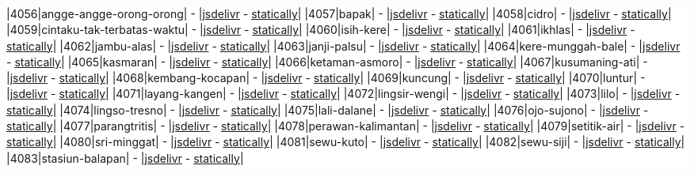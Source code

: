 |4056|angge-angge-orong-orong| - |[jsdelivr](https://cdn.jsdelivr.net/gh/dbchord/c8-1-3/1-5000/4001-4500/angge-angge-orong-orong.png) - [statically](https://cdn.statically.io/gh/dbchord/c8-1-3/i/1-5000/4001-4500/angge-angge-orong-orong.png)|
|4057|bapak| - |[jsdelivr](https://cdn.jsdelivr.net/gh/dbchord/c8-1-3/1-5000/4001-4500/bapak.png) - [statically](https://cdn.statically.io/gh/dbchord/c8-1-3/i/1-5000/4001-4500/bapak.png)|
|4058|cidro| - |[jsdelivr](https://cdn.jsdelivr.net/gh/dbchord/c8-1-3/1-5000/4001-4500/cidro.png) - [statically](https://cdn.statically.io/gh/dbchord/c8-1-3/i/1-5000/4001-4500/cidro.png)|
|4059|cintaku-tak-terbatas-waktu| - |[jsdelivr](https://cdn.jsdelivr.net/gh/dbchord/c8-1-3/1-5000/4001-4500/cintaku-tak-terbatas-waktu.png) - [statically](https://cdn.statically.io/gh/dbchord/c8-1-3/i/1-5000/4001-4500/cintaku-tak-terbatas-waktu.png)|
|4060|isih-kere| - |[jsdelivr](https://cdn.jsdelivr.net/gh/dbchord/c8-1-3/1-5000/4001-4500/isih-kere.png) - [statically](https://cdn.statically.io/gh/dbchord/c8-1-3/i/1-5000/4001-4500/isih-kere.png)|
|4061|ikhlas| - |[jsdelivr](https://cdn.jsdelivr.net/gh/dbchord/c8-1-3/1-5000/4001-4500/ikhlas.png) - [statically](https://cdn.statically.io/gh/dbchord/c8-1-3/i/1-5000/4001-4500/ikhlas.png)|
|4062|jambu-alas| - |[jsdelivr](https://cdn.jsdelivr.net/gh/dbchord/c8-1-3/1-5000/4001-4500/jambu-alas.png) - [statically](https://cdn.statically.io/gh/dbchord/c8-1-3/i/1-5000/4001-4500/jambu-alas.png)|
|4063|janji-palsu| - |[jsdelivr](https://cdn.jsdelivr.net/gh/dbchord/c8-1-3/1-5000/4001-4500/janji-palsu.png) - [statically](https://cdn.statically.io/gh/dbchord/c8-1-3/i/1-5000/4001-4500/janji-palsu.png)|
|4064|kere-munggah-bale| - |[jsdelivr](https://cdn.jsdelivr.net/gh/dbchord/c8-1-3/1-5000/4001-4500/kere-munggah-bale.png) - [statically](https://cdn.statically.io/gh/dbchord/c8-1-3/i/1-5000/4001-4500/kere-munggah-bale.png)|
|4065|kasmaran| - |[jsdelivr](https://cdn.jsdelivr.net/gh/dbchord/c8-1-3/1-5000/4001-4500/kasmaran.png) - [statically](https://cdn.statically.io/gh/dbchord/c8-1-3/i/1-5000/4001-4500/kasmaran.png)|
|4066|ketaman-asmoro| - |[jsdelivr](https://cdn.jsdelivr.net/gh/dbchord/c8-1-3/1-5000/4001-4500/ketaman-asmoro.png) - [statically](https://cdn.statically.io/gh/dbchord/c8-1-3/i/1-5000/4001-4500/ketaman-asmoro.png)|
|4067|kusumaning-ati| - |[jsdelivr](https://cdn.jsdelivr.net/gh/dbchord/c8-1-3/1-5000/4001-4500/kusumaning-ati.png) - [statically](https://cdn.statically.io/gh/dbchord/c8-1-3/i/1-5000/4001-4500/kusumaning-ati.png)|
|4068|kembang-kocapan| - |[jsdelivr](https://cdn.jsdelivr.net/gh/dbchord/c8-1-3/1-5000/4001-4500/kembang-kocapan.png) - [statically](https://cdn.statically.io/gh/dbchord/c8-1-3/i/1-5000/4001-4500/kembang-kocapan.png)|
|4069|kuncung| - |[jsdelivr](https://cdn.jsdelivr.net/gh/dbchord/c8-1-3/1-5000/4001-4500/kuncung.png) - [statically](https://cdn.statically.io/gh/dbchord/c8-1-3/i/1-5000/4001-4500/kuncung.png)|
|4070|luntur| - |[jsdelivr](https://cdn.jsdelivr.net/gh/dbchord/c8-1-3/1-5000/4001-4500/luntur.png) - [statically](https://cdn.statically.io/gh/dbchord/c8-1-3/i/1-5000/4001-4500/luntur.png)|
|4071|layang-kangen| - |[jsdelivr](https://cdn.jsdelivr.net/gh/dbchord/c8-1-3/1-5000/4001-4500/layang-kangen.png) - [statically](https://cdn.statically.io/gh/dbchord/c8-1-3/i/1-5000/4001-4500/layang-kangen.png)|
|4072|lingsir-wengi| - |[jsdelivr](https://cdn.jsdelivr.net/gh/dbchord/c8-1-3/1-5000/4001-4500/lingsir-wengi.png) - [statically](https://cdn.statically.io/gh/dbchord/c8-1-3/i/1-5000/4001-4500/lingsir-wengi.png)|
|4073|lilo| - |[jsdelivr](https://cdn.jsdelivr.net/gh/dbchord/c8-1-3/1-5000/4001-4500/lilo.png) - [statically](https://cdn.statically.io/gh/dbchord/c8-1-3/i/1-5000/4001-4500/lilo.png)|
|4074|lingso-tresno| - |[jsdelivr](https://cdn.jsdelivr.net/gh/dbchord/c8-1-3/1-5000/4001-4500/lingso-tresno.png) - [statically](https://cdn.statically.io/gh/dbchord/c8-1-3/i/1-5000/4001-4500/lingso-tresno.png)|
|4075|lali-dalane| - |[jsdelivr](https://cdn.jsdelivr.net/gh/dbchord/c8-1-3/1-5000/4001-4500/lali-dalane.png) - [statically](https://cdn.statically.io/gh/dbchord/c8-1-3/i/1-5000/4001-4500/lali-dalane.png)|
|4076|ojo-sujono| - |[jsdelivr](https://cdn.jsdelivr.net/gh/dbchord/c8-1-3/1-5000/4001-4500/ojo-sujono.png) - [statically](https://cdn.statically.io/gh/dbchord/c8-1-3/i/1-5000/4001-4500/ojo-sujono.png)|
|4077|parangtritis| - |[jsdelivr](https://cdn.jsdelivr.net/gh/dbchord/c8-1-3/1-5000/4001-4500/parangtritis.png) - [statically](https://cdn.statically.io/gh/dbchord/c8-1-3/i/1-5000/4001-4500/parangtritis.png)|
|4078|perawan-kalimantan| - |[jsdelivr](https://cdn.jsdelivr.net/gh/dbchord/c8-1-3/1-5000/4001-4500/perawan-kalimantan.png) - [statically](https://cdn.statically.io/gh/dbchord/c8-1-3/i/1-5000/4001-4500/perawan-kalimantan.png)|
|4079|setitik-air| - |[jsdelivr](https://cdn.jsdelivr.net/gh/dbchord/c8-1-3/1-5000/4001-4500/setitik-air.png) - [statically](https://cdn.statically.io/gh/dbchord/c8-1-3/i/1-5000/4001-4500/setitik-air.png)|
|4080|sri-minggat| - |[jsdelivr](https://cdn.jsdelivr.net/gh/dbchord/c8-1-3/1-5000/4001-4500/sri-minggat.png) - [statically](https://cdn.statically.io/gh/dbchord/c8-1-3/i/1-5000/4001-4500/sri-minggat.png)|
|4081|sewu-kuto| - |[jsdelivr](https://cdn.jsdelivr.net/gh/dbchord/c8-1-3/1-5000/4001-4500/sewu-kuto.png) - [statically](https://cdn.statically.io/gh/dbchord/c8-1-3/i/1-5000/4001-4500/sewu-kuto.png)|
|4082|sewu-siji| - |[jsdelivr](https://cdn.jsdelivr.net/gh/dbchord/c8-1-3/1-5000/4001-4500/sewu-siji.png) - [statically](https://cdn.statically.io/gh/dbchord/c8-1-3/i/1-5000/4001-4500/sewu-siji.png)|
|4083|stasiun-balapan| - |[jsdelivr](https://cdn.jsdelivr.net/gh/dbchord/c8-1-3/1-5000/4001-4500/stasiun-balapan.png) - [statically](https://cdn.statically.io/gh/dbchord/c8-1-3/i/1-5000/4001-4500/stasiun-balapan.png)|